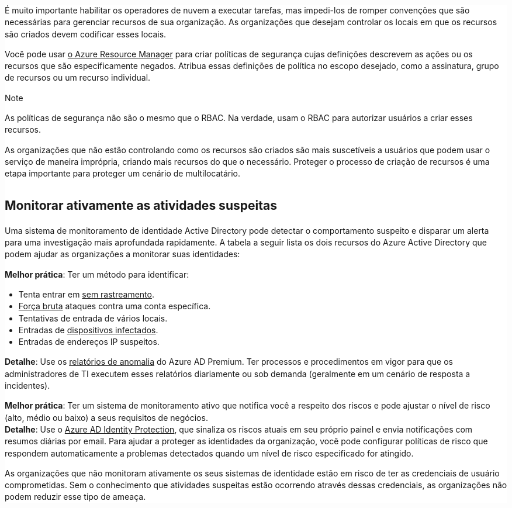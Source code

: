É muito importante habilitar os operadores de nuvem a executar tarefas, mas impedi-los de romper convenções que são necessárias para gerenciar recursos de sua organização. As organizações que desejam controlar os locais em que os recursos são criados devem codificar esses locais.

Você pode usar [o Azure Resource Manager](../azure-resource-manager/resource-group-overview.md) para criar políticas de segurança cujas definições descrevem as ações ou os recursos que são especificamente negados. Atribua essas definições de política no escopo desejado, como a assinatura, grupo de recursos ou um recurso individual.

> [!NOTE]
> As políticas de segurança não são o mesmo que o RBAC. Na verdade, usam o RBAC para autorizar usuários a criar esses recursos.
>
>

As organizações que não estão controlando como os recursos são criados são mais suscetíveis a usuários que podem usar o serviço de maneira imprópria, criando mais recursos do que o necessário. Proteger o processo de criação de recursos é uma etapa importante para proteger um cenário de multilocatário.

## <a name="actively-monitor-for-suspicious-activities"></a>Monitorar ativamente as atividades suspeitas

Uma sistema de monitoramento de identidade Active Directory pode detectar o comportamento suspeito e disparar um alerta para uma investigação mais aprofundada rapidamente. A tabela a seguir lista os dois recursos do Azure Active Directory que podem ajudar as organizações a monitorar suas identidades:

**Melhor prática**: Ter um método para identificar:

- Tenta entrar em [sem rastreamento](../active-directory/active-directory-reporting-sign-ins-from-unknown-sources.md).
- [Força bruta](../active-directory/active-directory-reporting-sign-ins-after-multiple-failures.md) ataques contra uma conta específica.
- Tentativas de entrada de vários locais.
- Entradas de [dispositivos infectados](../active-directory/active-directory-reporting-sign-ins-from-possibly-infected-devices.md).
- Entradas de endereços IP suspeitos.

**Detalhe**: Use os [relatórios de anomalia](../active-directory/active-directory-view-access-usage-reports.md) do Azure AD Premium. Ter processos e procedimentos em vigor para que os administradores de TI executem esses relatórios diariamente ou sob demanda (geralmente em um cenário de resposta a incidentes).

**Melhor prática**: Ter um sistema de monitoramento ativo que notifica você a respeito dos riscos e pode ajustar o nível de risco (alto, médio ou baixo) a seus requisitos de negócios.   
**Detalhe**: Use o [Azure AD Identity Protection](../active-directory/active-directory-identityprotection.md), que sinaliza os riscos atuais em seu próprio painel e envia notificações com resumos diárias por email. Para ajudar a proteger as identidades da organização, você pode configurar políticas de risco que respondem automaticamente a problemas detectados quando um nível de risco especificado for atingido.

As organizações que não monitoram ativamente os seus sistemas de identidade estão em risco de ter as credenciais de usuário comprometidas. Sem o conhecimento que atividades suspeitas estão ocorrendo através dessas credenciais, as organizações não podem reduzir esse tipo de ameaça.
